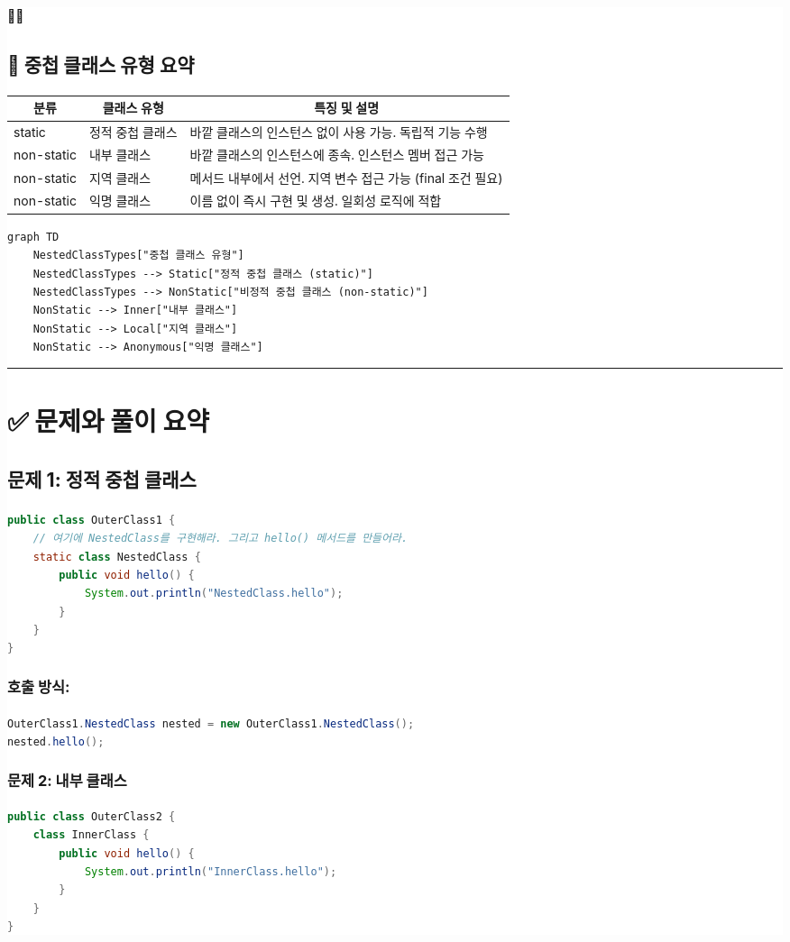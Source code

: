 


## 🧠 중첩 클래스 유형 요약

| 분류             | 클래스 유형           | 특징 및 설명                                               |
|------------------|------------------------|-------------------------------------------------------------|
| static           | 정적 중첩 클래스       | 바깥 클래스의 인스턴스 없이 사용 가능. 독립적 기능 수행       |
| non-static       | 내부 클래스            | 바깥 클래스의 인스턴스에 종속. 인스턴스 멤버 접근 가능       |
| non-static       | 지역 클래스            | 메서드 내부에서 선언. 지역 변수 접근 가능 (final 조건 필요)   |
| non-static       | 익명 클래스            | 이름 없이 즉시 구현 및 생성. 일회성 로직에 적합              |

```mermaid
graph TD
    NestedClassTypes["중첩 클래스 유형"]
    NestedClassTypes --> Static["정적 중첩 클래스 (static)"]
    NestedClassTypes --> NonStatic["비정적 중첩 클래스 (non-static)"]
    NonStatic --> Inner["내부 클래스"]
    NonStatic --> Local["지역 클래스"]
    NonStatic --> Anonymous["익명 클래스"]

```

---

# ✅ 문제와 풀이 요약
## 문제 1: 정적 중첩 클래스
```java
public class OuterClass1 {
    // 여기에 NestedClass를 구현해라. 그리고 hello() 메서드를 만들어라.
    static class NestedClass {
        public void hello() {
            System.out.println("NestedClass.hello");
        }
    }
}
```

### 호출 방식:
```java
OuterClass1.NestedClass nested = new OuterClass1.NestedClass();
nested.hello();
```


### 문제 2: 내부 클래스
```java
public class OuterClass2 {
    class InnerClass {
        public void hello() {
            System.out.println("InnerClass.hello");
        }
    }
}
```
